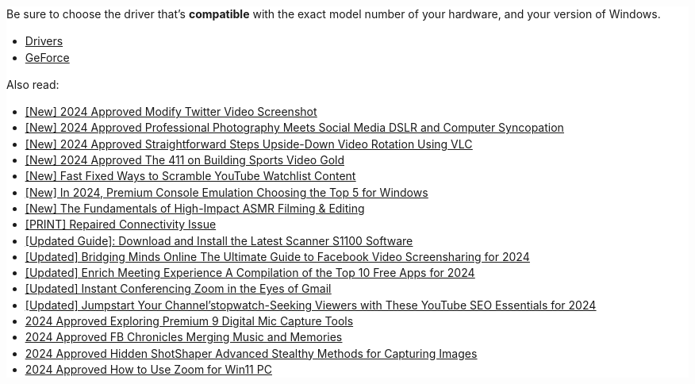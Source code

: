  Be sure to choose the driver that’s **compatible** with the exact model number of your hardware, and your version of Windows.

* [Drivers](https://tools.techidaily.com/drivereasy/download/)
* [GeForce](https://tools.techidaily.com/drivereasy/download/)

<ins class="adsbygoogle"
     style="display:block"
     data-ad-format="autorelaxed"
     data-ad-client="ca-pub-7571918770474297"
     data-ad-slot="1223367746"></ins>



<ins class="adsbygoogle"
     style="display:block"
     data-ad-client="ca-pub-7571918770474297"
     data-ad-slot="8358498916"
     data-ad-format="auto"
     data-full-width-responsive="true"></ins>

<span class="atpl-alsoreadstyle">Also read:</span>
<div><ul>
<li><a href="https://twitter-videos.techidaily.com/new-2024-approved-modify-twitter-video-screenshot/"><u>[New] 2024 Approved  Modify Twitter Video Screenshot</u></a></li>
<li><a href="https://facebook-video-recording.techidaily.com/new-2024-approved-professional-photography-meets-social-media-dslr-and-computer-syncopation/"><u>[New] 2024 Approved  Professional Photography Meets Social Media  DSLR and Computer Syncopation</u></a></li>
<li><a href="https://screen-mirroring-recording.techidaily.com/new-2024-approved-straightforward-steps-upside-down-video-rotation-using-vlc/"><u>[New] 2024 Approved  Straightforward Steps  Upside-Down Video Rotation Using VLC</u></a></li>
<li><a href="https://youtube-webster.techidaily.com/024-approved-the-411-on-building-sports-video-gold/"><u>[New] 2024 Approved  The 411 on Building Sports Video Gold</u></a></li>
<li><a href="https://youtube-web.techidaily.com/ast-fixed-ways-to-scramble-youtube-watchlist-content/"><u>[New] Fast Fixed Ways to Scramble YouTube Watchlist Content</u></a></li>
<li><a href="https://screen-recording.techidaily.com/new-in-2024-premium-console-emulation-choosing-the-top-5-for-windows/"><u>[New] In 2024, Premium Console Emulation  Choosing the Top 5 for Windows</u></a></li>
<li><a href="https://facebook-video-footage.techidaily.com/new-the-fundamentals-of-high-impact-asmr-filming-and-editing/"><u>[New] The Fundamentals of High-Impact ASMR Filming & Editing</u></a></li>
<li><a href="https://printer-issues.techidaily.com/print-repaired-connectivity-issue/"><u>[PRINT] Repaired Connectivity Issue</u></a></li>
<li><a href="https://win-amazing.techidaily.com/updated-guide-download-and-install-the-latest-scanner-s1100-software/"><u>[Updated Guide]: Download and Install the Latest Scanner S1100 Software</u></a></li>
<li><a href="https://facebook-video-content.techidaily.com/updated-bridging-minds-online-the-ultimate-guide-to-facebook-video-screensharing-for-2024/"><u>[Updated] Bridging Minds Online  The Ultimate Guide to Facebook Video Screensharing for 2024</u></a></li>
<li><a href="https://video-screen-grab.techidaily.com/updated-enrich-meeting-experience-a-compilation-of-the-top-10-free-apps-for-2024/"><u>[Updated] Enrich Meeting Experience  A Compilation of the Top 10 Free Apps for 2024</u></a></li>
<li><a href="https://extra-skills.techidaily.com/updated-instant-conferencing-zoom-in-the-eyes-of-gmail/"><u>[Updated] Instant Conferencing  Zoom in the Eyes of Gmail</u></a></li>
<li><a href="https://youtube-web.techidaily.com/ed-jumpstart-your-channelstopwatch-seeking-viewers-with-these-youtube-seo-essentials-for-2024/"><u>[Updated] Jumpstart Your Channel’stopwatch-Seeking Viewers with These YouTube SEO Essentials for 2024</u></a></li>
<li><a href="https://on-screen-recording.techidaily.com/2024-approved-exploring-premium-9-digital-mic-capture-tools/"><u>2024 Approved  Exploring Premium 9 Digital Mic Capture Tools</u></a></li>
<li><a href="https://facebook-clips.techidaily.com/2024-approved-fb-chronicles-merging-music-and-memories/"><u>2024 Approved  FB Chronicles  Merging Music and Memories</u></a></li>
<li><a href="https://snapchat-videos.techidaily.com/2024-approved-hidden-shotshaper-advanced-stealthy-methods-for-capturing-images/"><u>2024 Approved  Hidden ShotShaper  Advanced Stealthy Methods for Capturing Images</u></a></li>
<li><a href="https://some-knowledge.techidaily.com/2024-approved-how-to-use-zoom-for-win11-pc/"><u>2024 Approved  How to Use Zoom for Win11 PC</u></a></li>